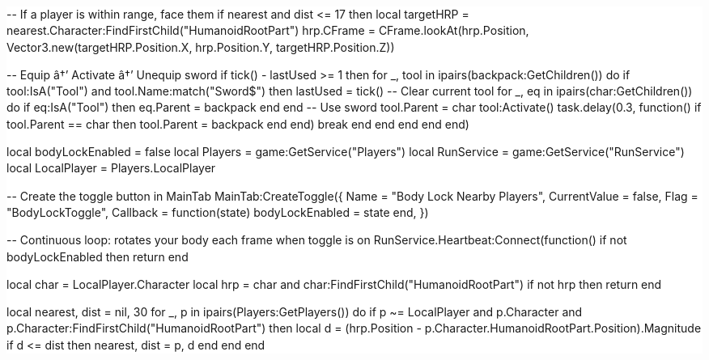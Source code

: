 -- If a player is within range, face them
if nearest and dist <= 17 then
local targetHRP = nearest.Character:FindFirstChild("HumanoidRootPart")
hrp.CFrame = CFrame.lookAt(hrp.Position, Vector3.new(targetHRP.Position.X, hrp.Position.Y, targetHRP.Position.Z))

-- Equip â†’ Activate â†’ Unequip sword
if tick() - lastUsed >= 1 then
for _, tool in ipairs(backpack:GetChildren()) do
if tool:IsA("Tool") and tool.Name:match("Sword$") then
lastUsed = tick()
-- Clear current tool
for _, eq in ipairs(char:GetChildren()) do
if eq:IsA("Tool") then eq.Parent = backpack end
end
-- Use sword
tool.Parent = char
tool:Activate()
task.delay(0.3, function()
if tool.Parent == char then
tool.Parent = backpack
end
end)
break
end
end
end
end
end)

local bodyLockEnabled = false
local Players = game:GetService("Players")
local RunService = game:GetService("RunService")
local LocalPlayer = Players.LocalPlayer

-- Create the toggle button in MainTab
MainTab:CreateToggle({
Name = "Body Lock Nearby Players",
CurrentValue = false,
Flag = "BodyLockToggle",
Callback = function(state)
bodyLockEnabled = state
end,
})

-- Continuous loop: rotates your body each frame when toggle is on
RunService.Heartbeat:Connect(function()
if not bodyLockEnabled then return end

local char = LocalPlayer.Character
local hrp = char and char:FindFirstChild("HumanoidRootPart")
if not hrp then return end

local nearest, dist = nil, 30
for _, p in ipairs(Players:GetPlayers()) do
if p ~= LocalPlayer and p.Character and p.Character:FindFirstChild("HumanoidRootPart") then
local d = (hrp.Position - p.Character.HumanoidRootPart.Position).Magnitude
if d <= dist then
nearest, dist = p, d
end
end
end
